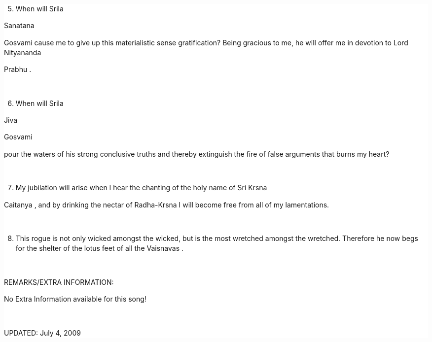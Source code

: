 
5) When will 
Srila
 
Sanatana
 
Gosvami
 cause me to give up this materialistic sense
gratification? Being gracious to me, he will offer me in devotion to Lord 
Nityananda
 
Prabhu
.


 


6) When will 
Srila
 
Jiva
 
Gosvami

pour the waters of his strong conclusive truths and thereby extinguish the fire
of false arguments that burns my heart?


 


7) My jubilation will arise
when I hear the chanting of the holy name of Sri 
Krsna


Caitanya
, and by drinking the nectar of 
Radha-Krsna
 I will become free from all of my lamentations.


 


8) This rogue is not only
wicked amongst the wicked, but is the most wretched amongst the wretched.
Therefore he now begs for the shelter of the lotus feet of all the 
Vaisnavas
.


 


REMARKS/EXTRA INFORMATION:


No
Extra Information available for this song!


 


UPDATED:
 July 4, 2009